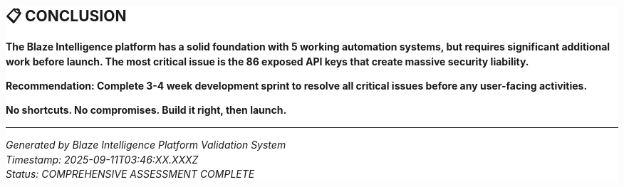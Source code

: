 
## 📋 CONCLUSION

**The Blaze Intelligence platform has a solid foundation with 5 working automation systems, but requires significant additional work before launch. The most critical issue is the 86 exposed API keys that create massive security liability.**

**Recommendation: Complete 3-4 week development sprint to resolve all critical issues before any user-facing activities.**

**No shortcuts. No compromises. Build it right, then launch.**

---

*Generated by Blaze Intelligence Platform Validation System*  
*Timestamp: 2025-09-11T03:46:XX.XXXZ*  
*Status: COMPREHENSIVE ASSESSMENT COMPLETE*